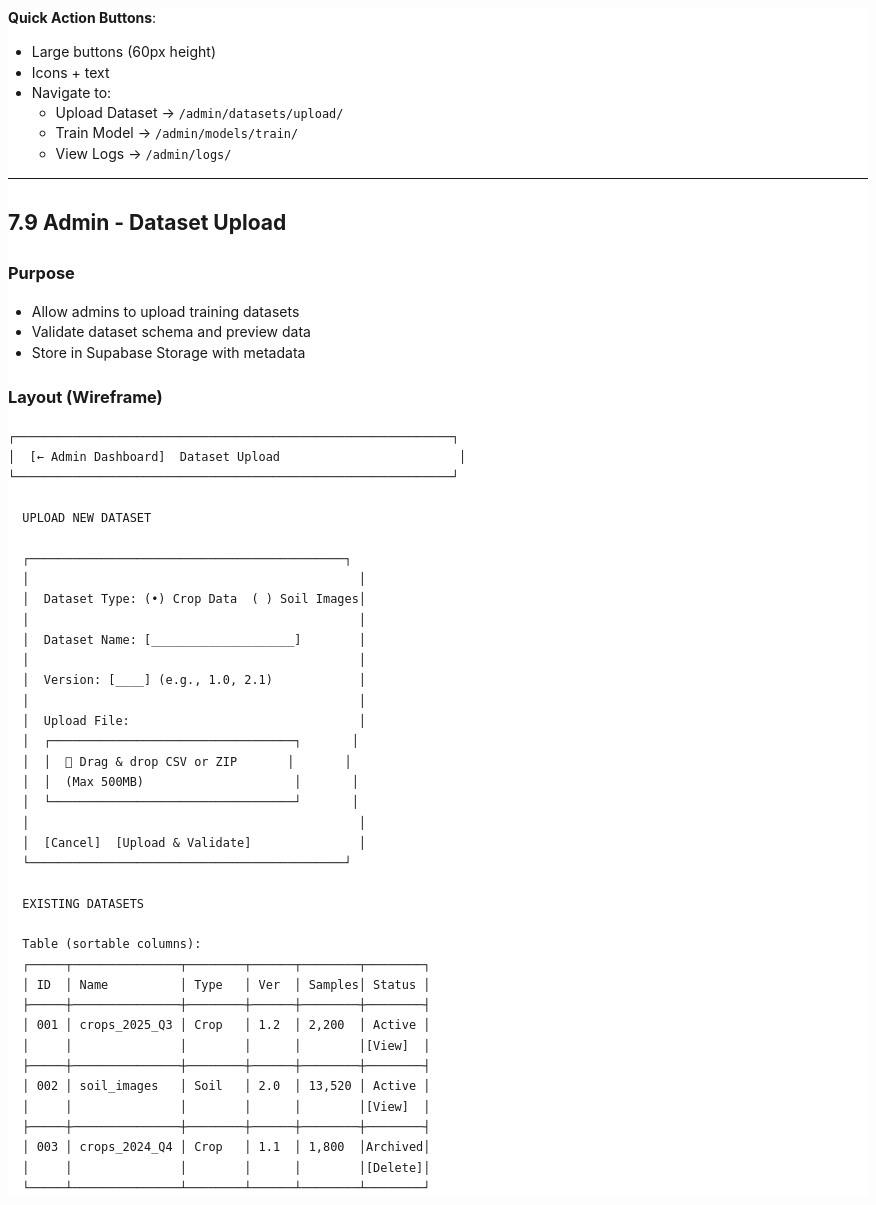**Quick Action Buttons**:
- Large buttons (60px height)
- Icons + text
- Navigate to:
  - Upload Dataset → `/admin/datasets/upload/`
  - Train Model → `/admin/models/train/`
  - View Logs → `/admin/logs/`

---

## 7.9 Admin - Dataset Upload

### Purpose
- Allow admins to upload training datasets
- Validate dataset schema and preview data
- Store in Supabase Storage with metadata

### Layout (Wireframe)

```
┌─────────────────────────────────────────────────────────────┐
│  [← Admin Dashboard]  Dataset Upload                         │
└─────────────────────────────────────────────────────────────┘

  UPLOAD NEW DATASET

  ┌────────────────────────────────────────────┐
  │                                              │
  │  Dataset Type: (•) Crop Data  ( ) Soil Images│
  │                                              │
  │  Dataset Name: [____________________]        │
  │                                              │
  │  Version: [____] (e.g., 1.0, 2.1)            │
  │                                              │
  │  Upload File:                                │
  │  ┌──────────────────────────────────┐       │
  │  │  📁 Drag & drop CSV or ZIP       │       │
  │  │  (Max 500MB)                     │       │
  │  └──────────────────────────────────┘       │
  │                                              │
  │  [Cancel]  [Upload & Validate]               │
  └────────────────────────────────────────────┘

  EXISTING DATASETS

  Table (sortable columns):
  ┌─────┬───────────────┬────────┬──────┬────────┬────────┐
  │ ID  │ Name          │ Type   │ Ver  │ Samples│ Status │
  ├─────┼───────────────┼────────┼──────┼────────┼────────┤
  │ 001 │ crops_2025_Q3 │ Crop   │ 1.2  │ 2,200  │ Active │
  │     │               │        │      │        │[View]  │
  ├─────┼───────────────┼────────┼──────┼────────┼────────┤
  │ 002 │ soil_images   │ Soil   │ 2.0  │ 13,520 │ Active │
  │     │               │        │      │        │[View]  │
  ├─────┼───────────────┼────────┼──────┼────────┼────────┤
  │ 003 │ crops_2024_Q4 │ Crop   │ 1.1  │ 1,800  │Archived│
  │     │               │        │      │        │[Delete]│
  └─────┴───────────────┴────────┴──────┴────────┴────────┘
```
